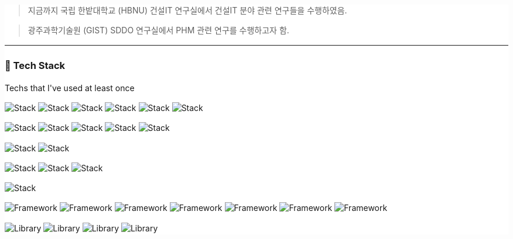 > 지금까지 국립 한밭대학교 (HBNU) 건설IT 연구실에서 건설IT 분야 관련 연구들을 수행하였음.

> 광주과학기술원 (GIST) SDDO 연구실에서 PHM 관련 연구를 수행하고자 함.

---

### :hammer: Tech Stack

Techs that I've used at least once

![Stack](https://img.shields.io/badge/Python-3766AB?style=flat-square&logo=Python&logoColor=white)
![Stack](https://img.shields.io/badge/Ruby-FF4040?style=flat-square&logo=Ruby&logoColor=white)
![Stack](https://img.shields.io/badge/Go-00ADD8?style=flat-square&logo=Go&logoColor=white)
![Stack](https://img.shields.io/badge/R-276DC3?style=flat-square&logo=R&logoColor=white)
![Stack](https://img.shields.io/badge/Kotlin-0095D5?style=flat-square&logo=kotlin&logoColor=white)
![Stack](https://img.shields.io/badge/Swift-FA7343?style=flat-square&logo=Swift&logoColor=white)

![Stack](https://img.shields.io/badge/C-A8B9CC?style=flat-square&logo=C&logoColor=white)
![Stack](https://img.shields.io/badge/C++-00599C?style=flat-square&logo=C%2B%2B&logoColor=white)
![Stack](https://img.shields.io/badge/Java-007396?style=flat-square&logo=openjdk&logoColor=white)
![Stack](https://img.shields.io/badge/CSharp-1572B6?style=flat-square&logo=C%20Sharp&logoColor=white)
![Stack](https://img.shields.io/badge/.NET-5C2D91?style=flat-square&logo=.NET&logoColor=white)

![Stack](https://img.shields.io/badge/Perl-39457E?style=flat-square&logo=Perl&logoColor=white)
![Stack](https://img.shields.io/badge/Delphi-EE1F35?style=flat-square&logo=Delphi&logoColor=white)

![Stack](https://img.shields.io/badge/CSS3-1572B6?style=flat-square&logo=css3&logoColor=white)
![Stack](https://img.shields.io/badge/HTML5-1572B6?style=flat-square&logo=HTML5&logoColor=white)
![Stack](https://img.shields.io/badge/JavaScript-ffb13b?style=flat-square&logo=javascript&logoColor=white)

![Stack](https://img.shields.io/badge/PHP-0080FF?style=flat-square&logo=Php&logoColor=white)

![Framework](https://img.shields.io/badge/Vue.js-4FC08D?style=flat-square&logo=Vue.js&logoColor=white)
![Framework](https://img.shields.io/badge/Spring-6DB33F?style=flat-square&logo=Spring&logoColor=white)
![Framework](https://img.shields.io/badge/Express-1572B6?style=flat-square&logo=Node.js&logoColor=white)
![Framework](https://img.shields.io/badge/Flask-1572B6?style=flat-square&logo=Flask&logoColor=white)
![Framework](https://img.shields.io/badge/Django-092E20?style=flat-square&logo=Django&logoColor=white)
![Framework](https://img.shields.io/badge/Android-3DDC84?style=flat-square&logo=Android&logoColor=white)
![Framework](https://img.shields.io/badge/QT-41CD52?style=flat-square&logo=Qt&logoColor=white)

![Library](https://img.shields.io/badge/NumPy-013243?style=flat-square&logo=NumPy&logoColor=white)
![Library](https://img.shields.io/badge/OpenGL-5586A4?style=flat-square&logo=OpenGL&logoColor=white)
![Library](https://img.shields.io/badge/Pandas-150458?style=flat-square&logo=pandas&logoColor=white)
![Library](https://img.shields.io/badge/OpenCV-5C3EE8?style=flat-square&logo=OpenCV&logoColor=white)
